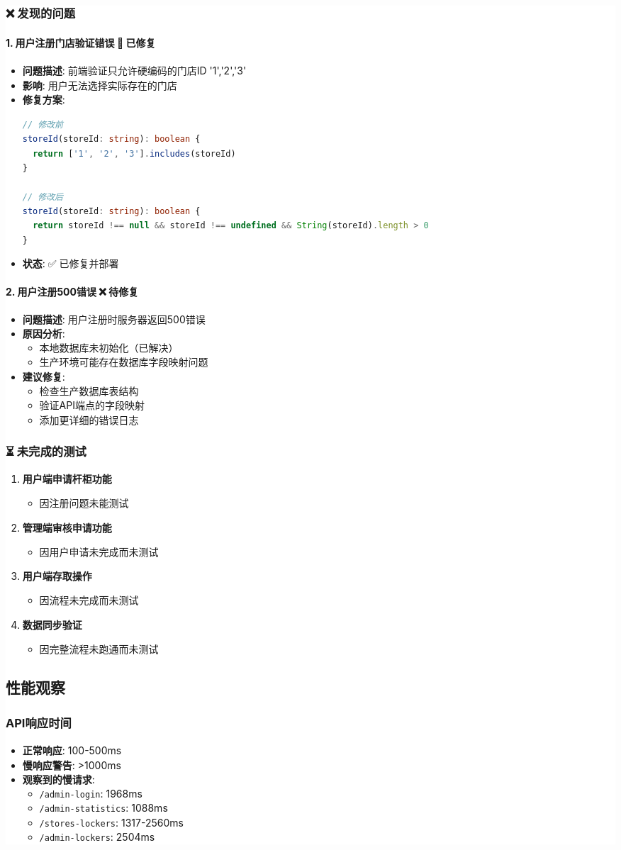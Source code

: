 ### ❌ 发现的问题

#### 1. 用户注册门店验证错误 🔧 已修复
- **问题描述**: 前端验证只允许硬编码的门店ID '1','2','3'
- **影响**: 用户无法选择实际存在的门店
- **修复方案**: 
  ```typescript
  // 修改前
  storeId(storeId: string): boolean {
    return ['1', '2', '3'].includes(storeId)
  }
  
  // 修改后
  storeId(storeId: string): boolean {
    return storeId !== null && storeId !== undefined && String(storeId).length > 0
  }
  ```
- **状态**: ✅ 已修复并部署

#### 2. 用户注册500错误 ❌ 待修复
- **问题描述**: 用户注册时服务器返回500错误
- **原因分析**: 
  - 本地数据库未初始化（已解决）
  - 生产环境可能存在数据库字段映射问题
- **建议修复**: 
  - 检查生产数据库表结构
  - 验证API端点的字段映射
  - 添加更详细的错误日志

### ⏳ 未完成的测试

1. **用户端申请杆柜功能**
   - 因注册问题未能测试

2. **管理端审核申请功能**
   - 因用户申请未完成而未测试

3. **用户端存取操作**
   - 因流程未完成而未测试

4. **数据同步验证**
   - 因完整流程未跑通而未测试

## 性能观察

### API响应时间
- **正常响应**: 100-500ms
- **慢响应警告**: >1000ms
- **观察到的慢请求**:
  - `/admin-login`: 1968ms
  - `/admin-statistics`: 1088ms
  - `/stores-lockers`: 1317-2560ms
  - `/admin-lockers`: 2504ms
